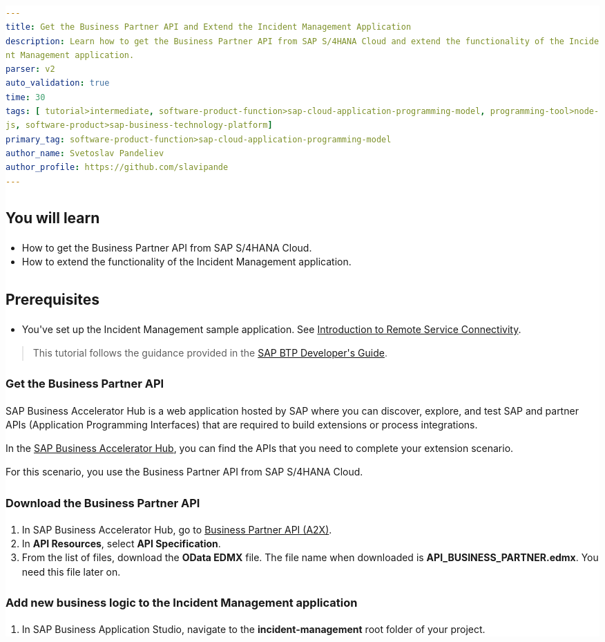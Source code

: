 ```yaml
---
title: Get the Business Partner API and Extend the Incident Management Application
description: Learn how to get the Business Partner API from SAP S/4HANA Cloud and extend the functionality of the Incident Management application.
parser: v2
auto_validation: true
time: 30
tags: [ tutorial>intermediate, software-product-function>sap-cloud-application-programming-model, programming-tool>node-js, software-product>sap-business-technology-platform]
primary_tag: software-product-function>sap-cloud-application-programming-model
author_name: Svetoslav Pandeliev
author_profile: https://github.com/slavipande
---
```


## You will learn

- How to get the Business Partner API from SAP S/4HANA Cloud.
- How to extend the functionality of the Incident Management application.

## Prerequisites

- You've set up the Incident Management sample application. See [Introduction to Remote Service Connectivity](remote-service-intro).

> This tutorial follows the guidance provided in the [SAP BTP Developer's Guide](https://help.sap.com/docs/btp/btp-developers-guide/what-is-btp-developers-guide).

### Get the Business Partner API

SAP Business Accelerator Hub is a web application hosted by SAP where you can discover, explore, and test SAP and partner APIs (Application Programming Interfaces) that are required to build extensions or process integrations.

In the [SAP Business Accelerator Hub](https://api.sap.com/), you can find the APIs that you need to complete your extension scenario.

For this scenario, you use the Business Partner API from SAP S/4HANA Cloud.

### Download the Business Partner API

1. In SAP Business Accelerator Hub, go to [Business Partner API (A2X)](https://api.sap.com/api/API_BUSINESS_PARTNER/overview).
2. In **API Resources**, select **API Specification**.
3. From the list of files, download the **OData EDMX** file. The file name when downloaded is **API_BUSINESS_PARTNER.edmx**. You need this file later on.

### Add new business logic to the Incident Management application

1. In SAP Business Application Studio, navigate to the **incident-management** root folder of your project.
